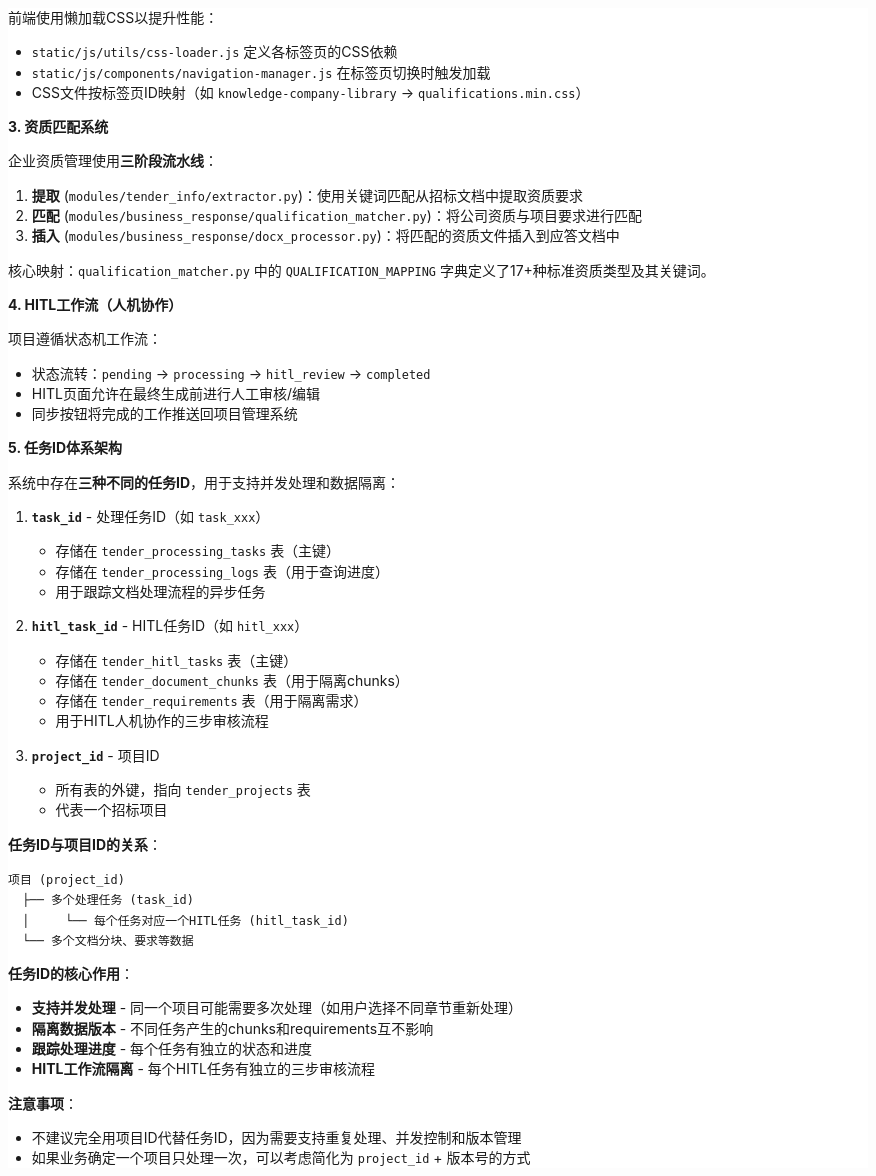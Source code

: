 前端使用懒加载CSS以提升性能：
- `static/js/utils/css-loader.js` 定义各标签页的CSS依赖
- `static/js/components/navigation-manager.js` 在标签页切换时触发加载
- CSS文件按标签页ID映射（如 `knowledge-company-library` → `qualifications.min.css`）

**3. 资质匹配系统**

企业资质管理使用**三阶段流水线**：
1. **提取** (`modules/tender_info/extractor.py`)：使用关键词匹配从招标文档中提取资质要求
2. **匹配** (`modules/business_response/qualification_matcher.py`)：将公司资质与项目要求进行匹配
3. **插入** (`modules/business_response/docx_processor.py`)：将匹配的资质文件插入到应答文档中

核心映射：`qualification_matcher.py` 中的 `QUALIFICATION_MAPPING` 字典定义了17+种标准资质类型及其关键词。

**4. HITL工作流（人机协作）**

项目遵循状态机工作流：
- 状态流转：`pending` → `processing` → `hitl_review` → `completed`
- HITL页面允许在最终生成前进行人工审核/编辑
- 同步按钮将完成的工作推送回项目管理系统

**5. 任务ID体系架构**

系统中存在**三种不同的任务ID**，用于支持并发处理和数据隔离：

1. **`task_id`** - 处理任务ID（如 `task_xxx`）
   - 存储在 `tender_processing_tasks` 表（主键）
   - 存储在 `tender_processing_logs` 表（用于查询进度）
   - 用于跟踪文档处理流程的异步任务

2. **`hitl_task_id`** - HITL任务ID（如 `hitl_xxx`）
   - 存储在 `tender_hitl_tasks` 表（主键）
   - 存储在 `tender_document_chunks` 表（用于隔离chunks）
   - 存储在 `tender_requirements` 表（用于隔离需求）
   - 用于HITL人机协作的三步审核流程

3. **`project_id`** - 项目ID
   - 所有表的外键，指向 `tender_projects` 表
   - 代表一个招标项目

**任务ID与项目ID的关系**：
```
项目 (project_id)
  ├── 多个处理任务 (task_id)
  │     └── 每个任务对应一个HITL任务 (hitl_task_id)
  └── 多个文档分块、要求等数据
```

**任务ID的核心作用**：
- **支持并发处理** - 同一个项目可能需要多次处理（如用户选择不同章节重新处理）
- **隔离数据版本** - 不同任务产生的chunks和requirements互不影响
- **跟踪处理进度** - 每个任务有独立的状态和进度
- **HITL工作流隔离** - 每个HITL任务有独立的三步审核流程

**注意事项**：
- 不建议完全用项目ID代替任务ID，因为需要支持重复处理、并发控制和版本管理
- 如果业务确定一个项目只处理一次，可以考虑简化为 `project_id` + 版本号的方式
